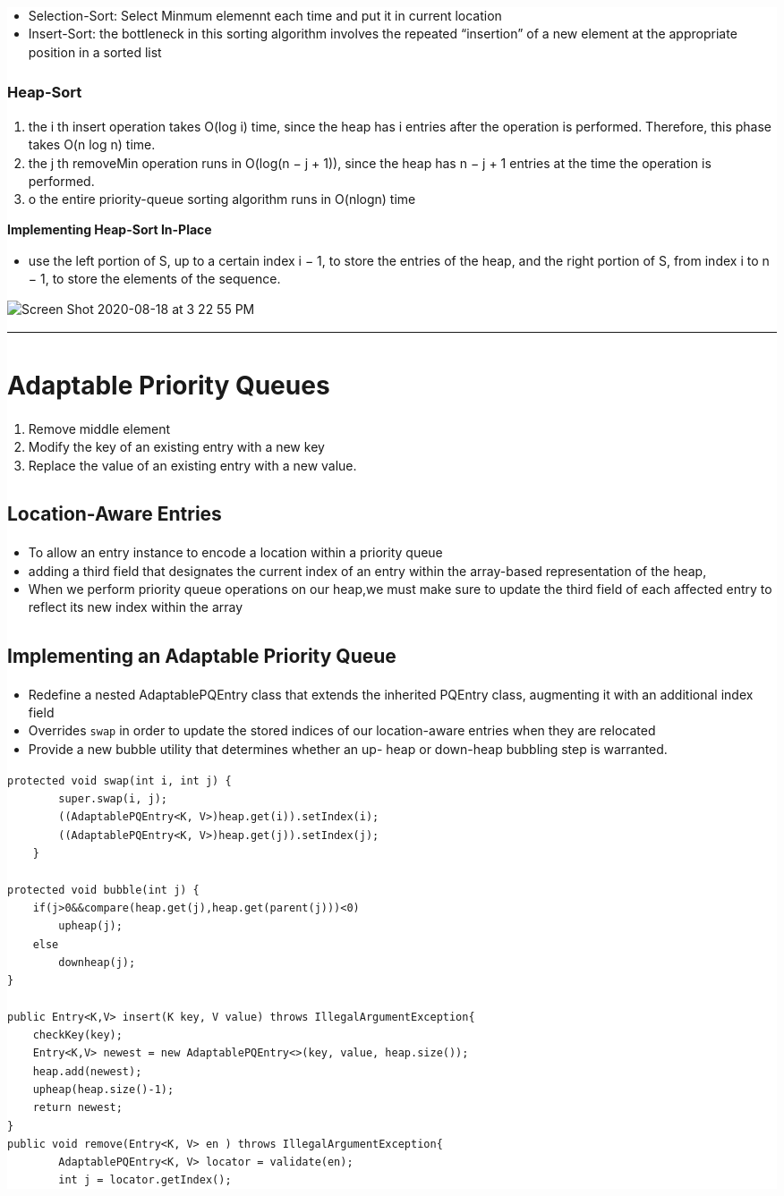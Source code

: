 * Selection-Sort: Select Minmum elemennt each time and put it in current location
* Insert-Sort: the bottleneck in this sorting algorithm involves the repeated “insertion” of a new element at the appropriate position in a sorted list

### Heap-Sort
1.  the i th insert operation takes O(log i) time, since the heap has i entries after the operation is performed. Therefore, this phase takes O(n log n) time.
2. the j th removeMin operation runs in O(log(n − j + 1)), since the heap has n − j + 1 entries at the time the operation is performed.
3. o the entire priority-queue sorting algorithm runs in O(nlogn) time

**Implementing Heap-Sort In-Place**
- use the left portion of S, up to a certain index i − 1, to store the entries of the heap, and the right portion of S, from index i to n − 1, to store the elements of the sequence.

<img width="373" alt="Screen Shot 2020-08-18 at 3 22 55 PM" src="https://user-images.githubusercontent.com/27160394/90561682-b2bf0b80-e166-11ea-8aa3-51ab7e416fc0.png">

---
# Adaptable Priority Queues
1. Remove middle element
2. Modify the key of an existing entry with a new key
3. Replace the value of an existing entry with a new value.

## Location-Aware Entries
* To allow an entry instance to encode a location within a priority queue
* adding a third field that designates the current index of an entry within the array-based representation of the heap,
* When we perform priority queue operations on our heap,we must make sure to update the third field of each affected entry to reflect its new index within the array

## Implementing an Adaptable Priority Queue
* Redefine a nested AdaptablePQEntry class that extends the inherited PQEntry class, augmenting it with an additional index field
* Overrides `swap` in order to update the stored indices of our location-aware entries when they are relocated
* Provide a new bubble utility that determines whether an up- heap or down-heap bubbling step is warranted. 

```
protected void swap(int i, int j) {
		super.swap(i, j);
		((AdaptablePQEntry<K, V>)heap.get(i)).setIndex(i);
		((AdaptablePQEntry<K, V>)heap.get(j)).setIndex(j);
	}

protected void bubble(int j) {
	if(j>0&&compare(heap.get(j),heap.get(parent(j)))<0)
		upheap(j);
	else
		downheap(j);
}

public Entry<K,V> insert(K key, V value) throws IllegalArgumentException{
	checkKey(key);
	Entry<K,V> newest = new AdaptablePQEntry<>(key, value, heap.size());
	heap.add(newest);
	upheap(heap.size()-1);
	return newest;
}
public void remove(Entry<K, V> en ) throws IllegalArgumentException{
		AdaptablePQEntry<K, V> locator = validate(en);
		int j = locator.getIndex();
```